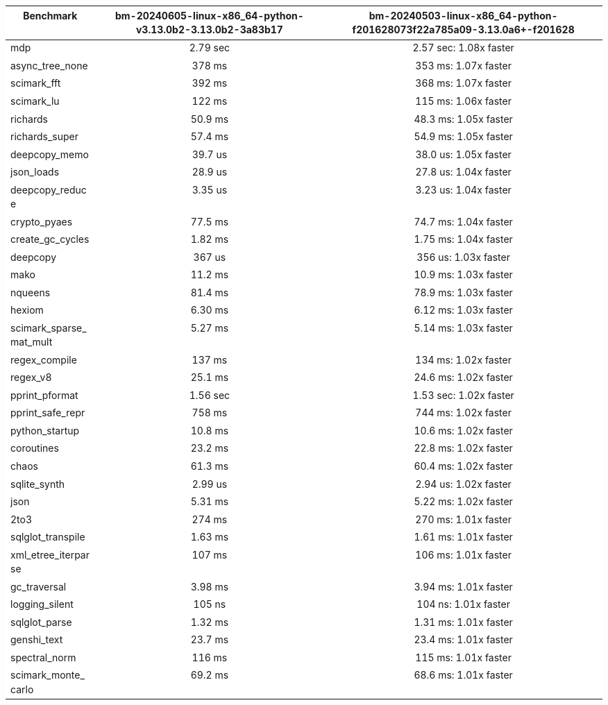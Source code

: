 | Benchmark                  | bm-20240605-linux-x86_64-python-v3.13.0b2-3.13.0b2-3a83b17 | bm-20240503-linux-x86_64-python-f201628073f22a785a09-3.13.0a6+-f201628 |
|----------------------------|:----------------------------------------------------------:|:----------------------------------------------------------------------:|
| mdp                        | 2.79 sec                                                   | 2.57 sec: 1.08x faster                                                 |
| async_tree_none            | 378 ms                                                     | 353 ms: 1.07x faster                                                   |
| scimark_fft                | 392 ms                                                     | 368 ms: 1.07x faster                                                   |
| scimark_lu                 | 122 ms                                                     | 115 ms: 1.06x faster                                                   |
| richards                   | 50.9 ms                                                    | 48.3 ms: 1.05x faster                                                  |
| richards_super             | 57.4 ms                                                    | 54.9 ms: 1.05x faster                                                  |
| deepcopy_memo              | 39.7 us                                                    | 38.0 us: 1.05x faster                                                  |
| json_loads                 | 28.9 us                                                    | 27.8 us: 1.04x faster                                                  |
| deepcopy_reduce            | 3.35 us                                                    | 3.23 us: 1.04x faster                                                  |
| crypto_pyaes               | 77.5 ms                                                    | 74.7 ms: 1.04x faster                                                  |
| create_gc_cycles           | 1.82 ms                                                    | 1.75 ms: 1.04x faster                                                  |
| deepcopy                   | 367 us                                                     | 356 us: 1.03x faster                                                   |
| mako                       | 11.2 ms                                                    | 10.9 ms: 1.03x faster                                                  |
| nqueens                    | 81.4 ms                                                    | 78.9 ms: 1.03x faster                                                  |
| hexiom                     | 6.30 ms                                                    | 6.12 ms: 1.03x faster                                                  |
| scimark_sparse_mat_mult    | 5.27 ms                                                    | 5.14 ms: 1.03x faster                                                  |
| regex_compile              | 137 ms                                                     | 134 ms: 1.02x faster                                                   |
| regex_v8                   | 25.1 ms                                                    | 24.6 ms: 1.02x faster                                                  |
| pprint_pformat             | 1.56 sec                                                   | 1.53 sec: 1.02x faster                                                 |
| pprint_safe_repr           | 758 ms                                                     | 744 ms: 1.02x faster                                                   |
| python_startup             | 10.8 ms                                                    | 10.6 ms: 1.02x faster                                                  |
| coroutines                 | 23.2 ms                                                    | 22.8 ms: 1.02x faster                                                  |
| chaos                      | 61.3 ms                                                    | 60.4 ms: 1.02x faster                                                  |
| sqlite_synth               | 2.99 us                                                    | 2.94 us: 1.02x faster                                                  |
| json                       | 5.31 ms                                                    | 5.22 ms: 1.02x faster                                                  |
| 2to3                       | 274 ms                                                     | 270 ms: 1.01x faster                                                   |
| sqlglot_transpile          | 1.63 ms                                                    | 1.61 ms: 1.01x faster                                                  |
| xml_etree_iterparse        | 107 ms                                                     | 106 ms: 1.01x faster                                                   |
| gc_traversal               | 3.98 ms                                                    | 3.94 ms: 1.01x faster                                                  |
| logging_silent             | 105 ns                                                     | 104 ns: 1.01x faster                                                   |
| sqlglot_parse              | 1.32 ms                                                    | 1.31 ms: 1.01x faster                                                  |
| genshi_text                | 23.7 ms                                                    | 23.4 ms: 1.01x faster                                                  |
| spectral_norm              | 116 ms                                                     | 115 ms: 1.01x faster                                                   |
| scimark_monte_carlo        | 69.2 ms                                                    | 68.6 ms: 1.01x faster                                                  |
